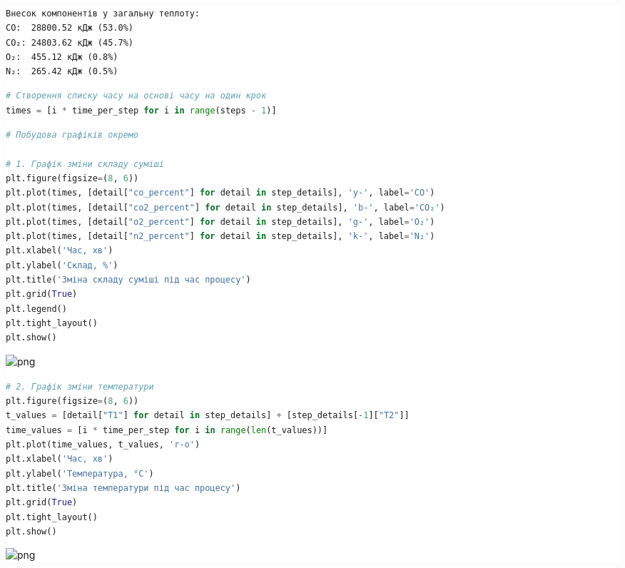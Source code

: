     Внесок компонентів у загальну теплоту:
    CO:  28800.52 кДж (53.0%)
    CO₂: 24803.62 кДж (45.7%)
    O₂:  455.12 кДж (0.8%)
    N₂:  265.42 кДж (0.5%)
    


```python
# Створення списку часу на основі часу на один крок
times = [i * time_per_step for i in range(steps - 1)]
```


```python
# Побудова графіків окремо

# 1. Графік зміни складу суміші
plt.figure(figsize=(8, 6))
plt.plot(times, [detail["co_percent"] for detail in step_details], 'y-', label='CO')
plt.plot(times, [detail["co2_percent"] for detail in step_details], 'b-', label='CO₂')
plt.plot(times, [detail["o2_percent"] for detail in step_details], 'g-', label='O₂')
plt.plot(times, [detail["n2_percent"] for detail in step_details], 'k-', label='N₂')
plt.xlabel('Час, хв')
plt.ylabel('Склад, %')
plt.title('Зміна складу суміші під час процесу')
plt.grid(True)
plt.legend()
plt.tight_layout()
plt.show()
```


    
![png](output_48_0.png)
    



```python
# 2. Графік зміни температури
plt.figure(figsize=(8, 6))
t_values = [detail["T1"] for detail in step_details] + [step_details[-1]["T2"]]
time_values = [i * time_per_step for i in range(len(t_values))]
plt.plot(time_values, t_values, 'r-o')
plt.xlabel('Час, хв')
plt.ylabel('Температура, °C')
plt.title('Зміна температури під час процесу')
plt.grid(True)
plt.tight_layout()
plt.show()
```


    
![png](output_49_0.png)
    

